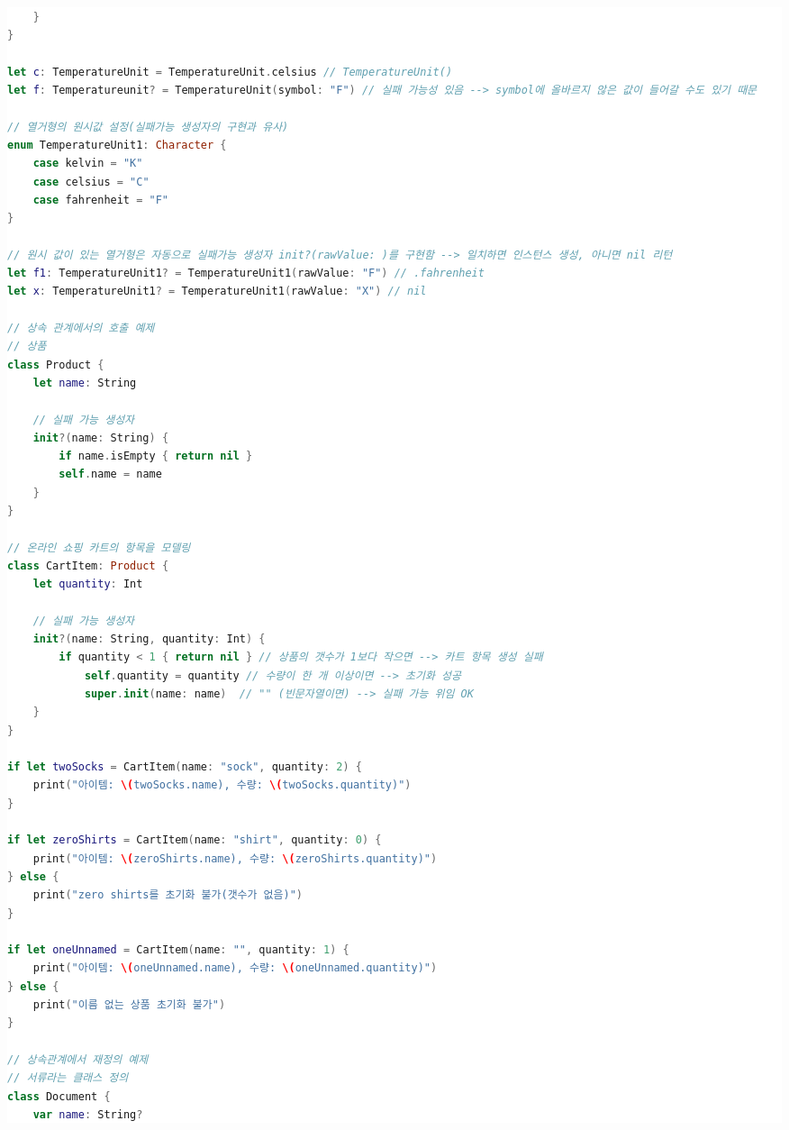 ```swift
	}
}

let c: TemperatureUnit = TemperatureUnit.celsius // TemperatureUnit()
let f: Temperatureunit? = TemperatureUnit(symbol: "F") // 실패 가능성 있음 --> symbol에 올바르지 않은 값이 들어갈 수도 있기 때문 

// 열거형의 원시값 설정(실패가능 생성자의 구현과 유사)
enum TemperatureUnit1: Character {
	case kelvin = "K"
	case celsius = "C"
	case fahrenheit = "F"
}

// 원시 값이 있는 열거형은 자동으로 실패가능 생성자 init?(rawValue: )를 구현함 --> 일치하면 인스턴스 생성, 아니면 nil 리턴
let f1: TemperatureUnit1? = TemperatureUnit1(rawValue: "F") // .fahrenheit
let x: TemperatureUnit1? = TemperatureUnit1(rawValue: "X") // nil

// 상속 관계에서의 호출 예제 
// 상품 
class Product {
	let name: String

	// 실패 가능 생성자
	init?(name: String) {
		if name.isEmpty { return nil }
		self.name = name 
	}
}

// 온라인 쇼핑 카트의 항목을 모델링
class CartItem: Product {
	let quantity: Int

	// 실패 가능 생성자 
	init?(name: String, quantity: Int) { 
		if quantity < 1 { return nil } // 상품의 갯수가 1보다 작으면 --> 카트 항목 생성 실패 
		    self.quantity = quantity // 수량이 한 개 이상이면 --> 초기화 성공 
			super.init(name: name)  // "" (빈문자열이면) --> 실패 가능 위임 OK
	}
}

if let twoSocks = CartItem(name: "sock", quantity: 2) {
    print("아이템: \(twoSocks.name), 수량: \(twoSocks.quantity)")
}

if let zeroShirts = CartItem(name: "shirt", quantity: 0) {
	print("아이템: \(zeroShirts.name), 수량: \(zeroShirts.quantity)")
} else {
	print("zero shirts를 초기화 불가(갯수가 없음)")
}

if let oneUnnamed = CartItem(name: "", quantity: 1) {
	print("아이템: \(oneUnnamed.name), 수량: \(oneUnnamed.quantity)")
} else {
	print("이름 없는 상품 초기화 불가")
}

// 상속관계에서 재정의 예제 
// 서류라는 클래스 정의
class Document {
	var name: String?

```